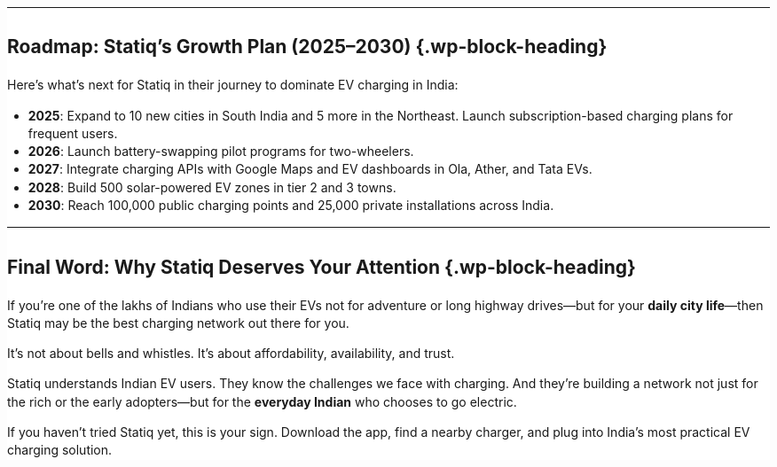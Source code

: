 <hr class="wp-block-separator has-alpha-channel-opacity" />

## Roadmap: Statiq’s Growth Plan (2025–2030) {.wp-block-heading}

Here’s what’s next for Statiq in their journey to dominate EV charging in India:

<ul class="wp-block-list">
  <li>
    <strong>2025</strong>: Expand to 10 new cities in South India and 5 more in the Northeast. Launch subscription-based charging plans for frequent users.
  </li>
  <li>
    <strong>2026</strong>: Launch battery-swapping pilot programs for two-wheelers.
  </li>
  <li>
    <strong>2027</strong>: Integrate charging APIs with Google Maps and EV dashboards in Ola, Ather, and Tata EVs.
  </li>
  <li>
    <strong>2028</strong>: Build 500 solar-powered EV zones in tier 2 and 3 towns.
  </li>
  <li>
    <strong>2030</strong>: Reach 100,000 public charging points and 25,000 private installations across India.
  </li>
</ul>

<hr class="wp-block-separator has-alpha-channel-opacity" />

## Final Word: Why Statiq Deserves Your Attention {.wp-block-heading}

If you’re one of the lakhs of Indians who use their EVs not for adventure or long highway drives—but for your **daily city life**—then Statiq may be the best charging network out there for you.

It’s not about bells and whistles. It’s about affordability, availability, and trust.

Statiq understands Indian EV users. They know the challenges we face with charging. And they’re building a network not just for the rich or the early adopters—but for the **everyday Indian** who chooses to go electric.

If you haven’t tried Statiq yet, this is your sign. Download the app, find a nearby charger, and plug into India’s most practical EV charging solution.